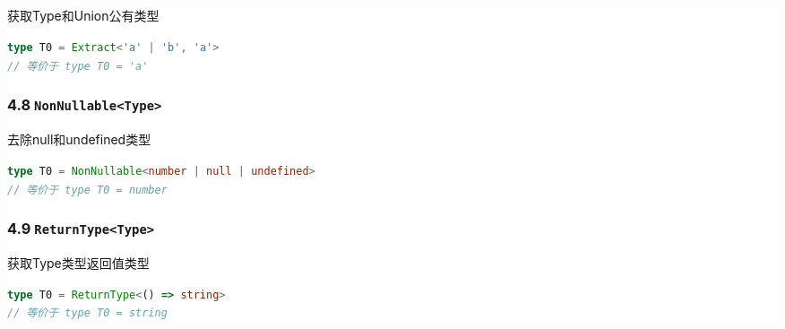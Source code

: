 获取Type和Union公有类型

```typescript
type T0 = Extract<'a' | 'b', 'a'>
// 等价于 type T0 = 'a'
```

### 4.8 `NonNullable<Type>`

去除null和undefined类型

```typescript
type T0 = NonNullable<number | null | undefined>
// 等价于 type T0 = number
```

### 4.9 `ReturnType<Type>`

获取Type类型返回值类型

```typescript
type T0 = ReturnType<() => string>
// 等价于 type T0 = string
```
